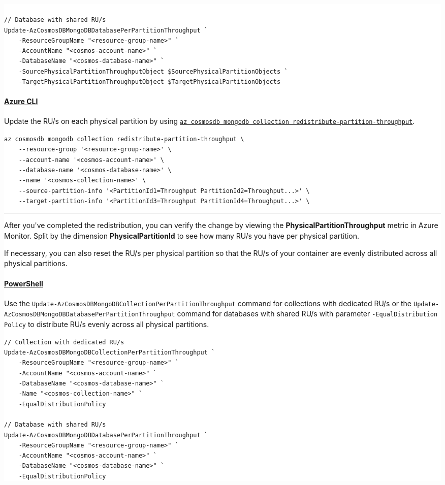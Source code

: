 ```azurepowershell-interactive

// Database with shared RU/s
Update-AzCosmosDBMongoDBDatabasePerPartitionThroughput `
    -ResourceGroupName "<resource-group-name>" `
    -AccountName "<cosmos-account-name>" `
    -DatabaseName "<cosmos-database-name>" `
    -SourcePhysicalPartitionThroughputObject $SourcePhysicalPartitionObjects `
    -TargetPhysicalPartitionThroughputObject $TargetPhysicalPartitionObjects
```

#### [Azure CLI](#tab/azure-cli)

Update the RU/s on each physical partition by using [`az cosmosdb mongodb collection redistribute-partition-throughput`](/cli/azure/cosmosdb/mongodb/collection#az-cosmosdb-mongodb-collection-redistribute-partition-throughput).

```azurecli-interactive
az cosmosdb mongodb collection redistribute-partition-throughput \
    --resource-group '<resource-group-name>' \
    --account-name '<cosmos-account-name>' \
    --database-name '<cosmos-database-name>' \
    --name '<cosmos-collection-name>' \
    --source-partition-info '<PartitionId1=Throughput PartitionId2=Throughput...>' \
    --target-partition-info '<PartitionId3=Throughput PartitionId4=Throughput...>' \
```

---

After you've completed the redistribution, you can verify the change by viewing the  **PhysicalPartitionThroughput** metric in Azure Monitor. Split by the dimension **PhysicalPartitionId** to see how many RU/s you have per physical partition.

If necessary, you can also reset the RU/s per physical partition so that the RU/s of your container are evenly distributed across all physical partitions.

#### [PowerShell](#tab/azure-powershell)

Use the `Update-AzCosmosDBMongoDBCollectionPerPartitionThroughput` command for collections with dedicated RU/s or the `Update-AzCosmosDBMongoDBDatabasePerPartitionThroughput` command for databases with shared RU/s with parameter `-EqualDistributionPolicy` to distribute RU/s evenly across all physical partitions.

```azurepowershell-interactive
// Collection with dedicated RU/s
Update-AzCosmosDBMongoDBCollectionPerPartitionThroughput `
    -ResourceGroupName "<resource-group-name>" `
    -AccountName "<cosmos-account-name>" `
    -DatabaseName "<cosmos-database-name>" `
    -Name "<cosmos-collection-name>" `
    -EqualDistributionPolicy

// Database with shared RU/s
Update-AzCosmosDBMongoDBDatabasePerPartitionThroughput `
    -ResourceGroupName "<resource-group-name>" `
    -AccountName "<cosmos-account-name>" `
    -DatabaseName "<cosmos-database-name>" `
    -EqualDistributionPolicy
```
